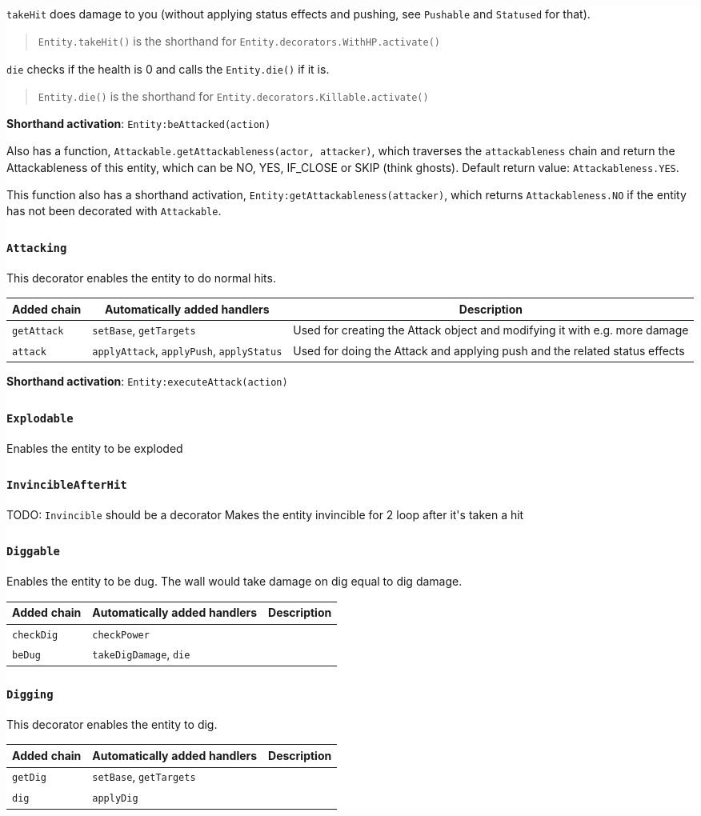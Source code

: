 `takeHit` does damage to you (without applying status effects and pushing, see `Pushable` and `Statused` for that). 
> `Entity.takeHit()` is the shorthand for `Entity.decorators.WithHP.activate()` 

`die` checks if the health is 0 and calls the `Entity.die()` if it is.
> `Entity.die()` is the shorthand for `Entity.decorators.Killable.activate()`

**Shorthand activation**: `Entity:beAttacked(action)`

Also has a function, `Attackable.getAttackableness(actor, attacker)`, which traverses the `attackableness` chain and return the Attackableness of this entity, which can be NO, YES, IF_CLOSE or SKIP (think ghosts). Default return value: `Attackableness.YES`. 

This function also has a shorthand activation, `Entity:getAttackableness(attacker)`, which returns `Attackableness.NO` if the entity has not been decorated with `Attackable`.

### `Attacking`

This decorator enables the entity to do normal hits.

| Added chain | Automatically added handlers | Description |
|-------------|------------------------------| ----------- |
| `getAttack` | `setBase`, `getTargets`      | Used for creating the Attack object and modifying it with e.g. more damage |
| `attack`    | `applyAttack`, `applyPush`, `applyStatus` | Used for doing the Attack and applying push and the related status effects |

**Shorthand activation**: `Entity:executeAttack(action)`


### `Explodable`
Enables the entity to be exploded


### `InvincibleAfterHit`
TODO: `Invincible` should be a decorator
Makes the entity invincible for 2 loop after it's taken a hit


### `Diggable`
Enables the entity to be dug. The wall would take damage on dig equal to dig damage.

| Added chain | Automatically added handlers | Description |
|-------------|------------------------------| ----------- |
| `checkDig`  | `checkPower`                 |             |
| `beDug`     | `takeDigDamage`, `die`       |             |

### `Digging`
This decorator enables the entity to dig.

| Added chain | Automatically added handlers | Description |
|-------------|------------------------------| ----------- |
| `getDig`    | `setBase`, `getTargets`      |             |
| `dig`       | `applyDig`                   |             |
